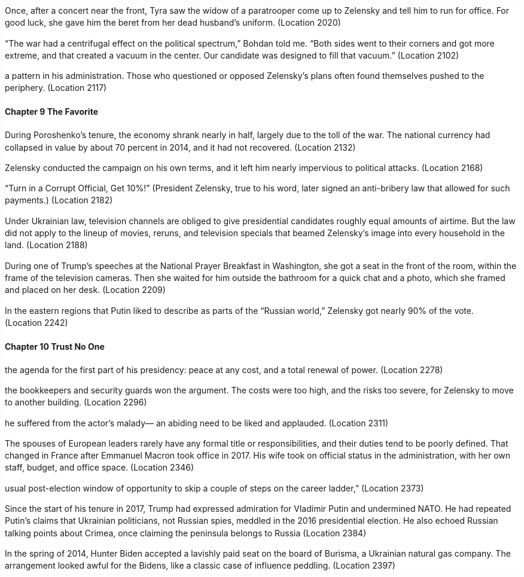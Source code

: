 Once, after a concert near the front, Tyra saw the widow of a paratrooper come up to Zelensky and tell him to run for office. For good luck, she gave him the beret from her dead husband’s uniform. (Location 2020)

“The war had a centrifugal effect on the political spectrum,” Bohdan told me. “Both sides went to their corners and got more extreme, and that created a vacuum in the center. Our candidate was designed to fill that vacuum.” (Location 2102)

a pattern in his administration. Those who questioned or opposed Zelensky’s plans often found themselves pushed to the periphery. (Location 2117)

#### Chapter 9 The Favorite
During Poroshenko’s tenure, the economy shrank nearly in half, largely due to the toll of the war. The national currency had collapsed in value by about 70 percent in 2014, and it had not recovered. (Location 2132)

Zelensky conducted the campaign on his own terms, and it left him nearly impervious to political attacks. (Location 2168)

“Turn in a Corrupt Official, Get 10%!” (President Zelensky, true to his word, later signed an anti-bribery law that allowed for such payments.) (Location 2182)

Under Ukrainian law, television channels are obliged to give presidential candidates roughly equal amounts of airtime. But the law did not apply to the lineup of movies, reruns, and television specials that beamed Zelensky’s image into every household in the land. (Location 2188)

During one of Trump’s speeches at the National Prayer Breakfast in Washington, she got a seat in the front of the room, within the frame of the television cameras. Then she waited for him outside the bathroom for a quick chat and a photo, which she framed and placed on her desk. (Location 2209)

In the eastern regions that Putin liked to describe as parts of the “Russian world,” Zelensky got nearly 90% of the vote. (Location 2242)

#### Chapter 10 Trust No One
the agenda for the first part of his presidency: peace at any cost, and a total renewal of power. (Location 2278)

the bookkeepers and security guards won the argument. The costs were too high, and the risks too severe, for Zelensky to move to another building. (Location 2296)

he suffered from the actor’s malady— an abiding need to be liked and applauded. (Location 2311)

The spouses of European leaders rarely have any formal title or responsibilities, and their duties tend to be poorly defined. That changed in France after Emmanuel Macron took office in 2017. His wife took on official status in the administration, with her own staff, budget, and office space. (Location 2346)

usual post-election window of opportunity to skip a couple of steps on the career ladder,” (Location 2373)

Since the start of his tenure in 2017, Trump had expressed admiration for Vladimir Putin and undermined NATO. He had repeated Putin’s claims that Ukrainian politicians, not Russian spies, meddled in the 2016 presidential election. He also echoed Russian talking points about Crimea, once claiming the peninsula belongs to Russia (Location 2384)

In the spring of 2014, Hunter Biden accepted a lavishly paid seat on the board of Burisma, a Ukrainian natural gas company. The arrangement looked awful for the Bidens, like a classic case of influence peddling. (Location 2397)
